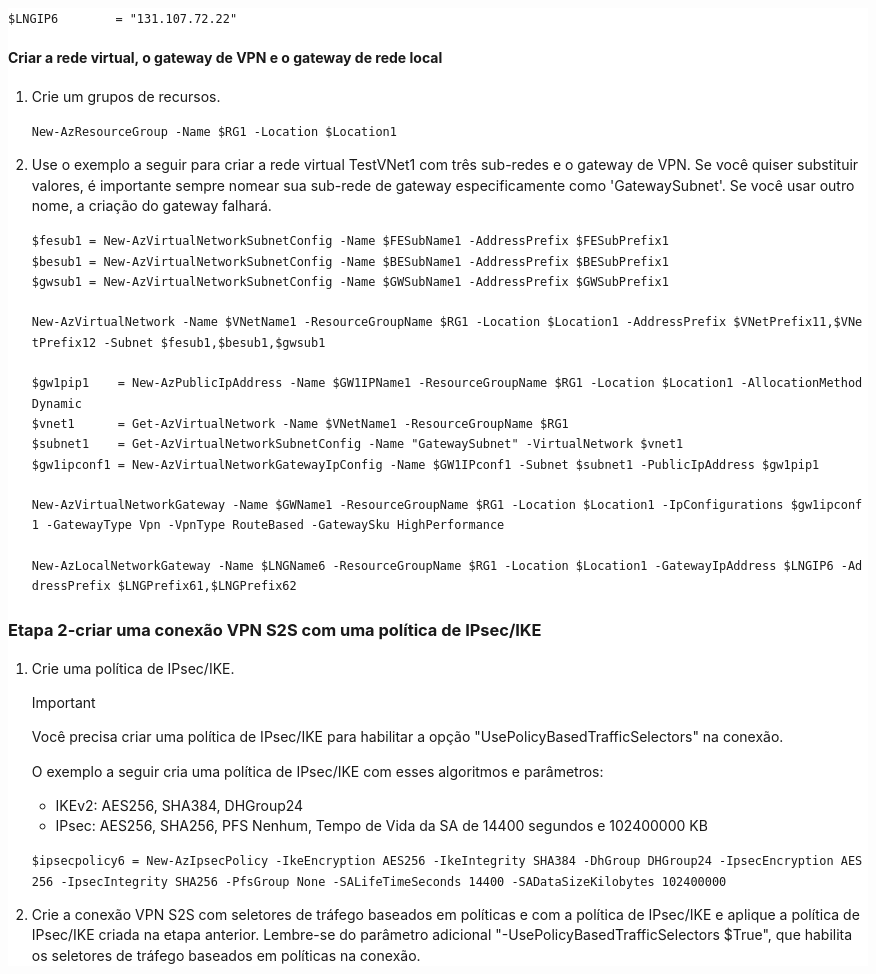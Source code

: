    ```azurepowershell-interactive
   $LNGIP6        = "131.107.72.22"
   ```

#### <a name="create-the-virtual-network-vpn-gateway-and-local-network-gateway"></a>Criar a rede virtual, o gateway de VPN e o gateway de rede local

1. Crie um grupos de recursos.

   ```azurepowershell-interactive
   New-AzResourceGroup -Name $RG1 -Location $Location1
   ```
2. Use o exemplo a seguir para criar a rede virtual TestVNet1 com três sub-redes e o gateway de VPN. Se você quiser substituir valores, é importante sempre nomear sua sub-rede de gateway especificamente como 'GatewaySubnet'. Se você usar outro nome, a criação do gateway falhará.

    ```azurepowershell-interactive
    $fesub1 = New-AzVirtualNetworkSubnetConfig -Name $FESubName1 -AddressPrefix $FESubPrefix1
    $besub1 = New-AzVirtualNetworkSubnetConfig -Name $BESubName1 -AddressPrefix $BESubPrefix1
    $gwsub1 = New-AzVirtualNetworkSubnetConfig -Name $GWSubName1 -AddressPrefix $GWSubPrefix1
    
    New-AzVirtualNetwork -Name $VNetName1 -ResourceGroupName $RG1 -Location $Location1 -AddressPrefix $VNetPrefix11,$VNetPrefix12 -Subnet $fesub1,$besub1,$gwsub1
    
    $gw1pip1    = New-AzPublicIpAddress -Name $GW1IPName1 -ResourceGroupName $RG1 -Location $Location1 -AllocationMethod Dynamic
    $vnet1      = Get-AzVirtualNetwork -Name $VNetName1 -ResourceGroupName $RG1
    $subnet1    = Get-AzVirtualNetworkSubnetConfig -Name "GatewaySubnet" -VirtualNetwork $vnet1
    $gw1ipconf1 = New-AzVirtualNetworkGatewayIpConfig -Name $GW1IPconf1 -Subnet $subnet1 -PublicIpAddress $gw1pip1
    
    New-AzVirtualNetworkGateway -Name $GWName1 -ResourceGroupName $RG1 -Location $Location1 -IpConfigurations $gw1ipconf1 -GatewayType Vpn -VpnType RouteBased -GatewaySku HighPerformance
    
    New-AzLocalNetworkGateway -Name $LNGName6 -ResourceGroupName $RG1 -Location $Location1 -GatewayIpAddress $LNGIP6 -AddressPrefix $LNGPrefix61,$LNGPrefix62
    ```

### <a name="step-2---create-an-s2s-vpn-connection-with-an-ipsecike-policy"></a>Etapa 2-criar uma conexão VPN S2S com uma política de IPsec/IKE

1. Crie uma política de IPsec/IKE.

   > [!IMPORTANT]
   > Você precisa criar uma política de IPsec/IKE para habilitar a opção "UsePolicyBasedTrafficSelectors" na conexão.

   O exemplo a seguir cria uma política de IPsec/IKE com esses algoritmos e parâmetros:
    * IKEv2: AES256, SHA384, DHGroup24
    * IPsec: AES256, SHA256, PFS Nenhum, Tempo de Vida da SA de 14400 segundos e 102400000 KB

   ```azurepowershell-interactive
   $ipsecpolicy6 = New-AzIpsecPolicy -IkeEncryption AES256 -IkeIntegrity SHA384 -DhGroup DHGroup24 -IpsecEncryption AES256 -IpsecIntegrity SHA256 -PfsGroup None -SALifeTimeSeconds 14400 -SADataSizeKilobytes 102400000
   ```
1. Crie a conexão VPN S2S com seletores de tráfego baseados em políticas e com a política de IPsec/IKE e aplique a política de IPsec/IKE criada na etapa anterior. Lembre-se do parâmetro adicional "-UsePolicyBasedTrafficSelectors $True", que habilita os seletores de tráfego baseados em políticas na conexão.
